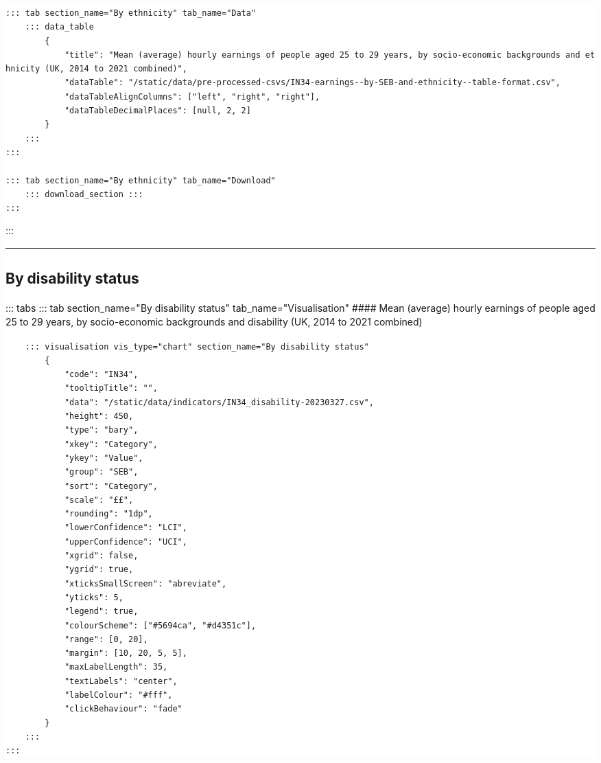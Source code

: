 
    ::: tab section_name="By ethnicity" tab_name="Data"
        ::: data_table
            {
                "title": "Mean (average) hourly earnings of people aged 25 to 29 years, by socio-economic backgrounds and ethnicity (UK, 2014 to 2021 combined)",
                "dataTable": "/static/data/pre-processed-csvs/IN34-earnings--by-SEB-and-ethnicity--table-format.csv",
                "dataTableAlignColumns": ["left", "right", "right"],
                "dataTableDecimalPlaces": [null, 2, 2]
            }
        :::
    :::

    ::: tab section_name="By ethnicity" tab_name="Download"
        ::: download_section :::
    :::
:::

---

## By disability status

::: tabs
    ::: tab section_name="By disability status" tab_name="Visualisation"
        #### Mean (average) hourly earnings of people aged 25 to 29 years, by socio-economic backgrounds and disability (UK, 2014 to 2021 combined)

        ::: visualisation vis_type="chart" section_name="By disability status"
            {
                "code": "IN34",
                "tooltipTitle": "",
                "data": "/static/data/indicators/IN34_disability-20230327.csv",
                "height": 450,
                "type": "bary",
                "xkey": "Category",
                "ykey": "Value",
                "group": "SEB",
                "sort": "Category",
                "scale": "££",
                "rounding": "1dp",
                "lowerConfidence": "LCI",
                "upperConfidence": "UCI",
                "xgrid": false,
                "ygrid": true,
                "xticksSmallScreen": "abreviate",
                "yticks": 5,
                "legend": true,
                "colourScheme": ["#5694ca", "#d4351c"],
                "range": [0, 20],
                "margin": [10, 20, 5, 5],
                "maxLabelLength": 35,
                "textLabels": "center",
                "labelColour": "#fff",
                "clickBehaviour": "fade"
            }
        :::
    :::
